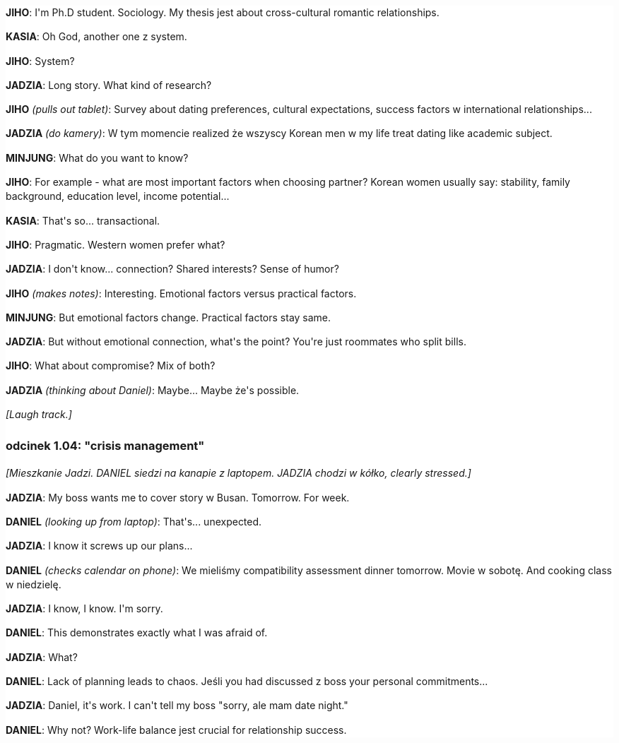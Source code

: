 **JIHO**: I'm Ph.D student. Sociology. My thesis jest about cross-cultural romantic relationships.

**KASIA**: Oh God, another one z system.

**JIHO**: System?

**JADZIA**: Long story. What kind of research?

**JIHO** *(pulls out tablet)*: Survey about dating preferences, cultural expectations, success factors w international relationships...

**JADZIA** *(do kamery)*: W tym momencie realized że wszyscy Korean men w my life treat dating like academic subject.

**MINJUNG**: What do you want to know?

**JIHO**: For example - what are most important factors when choosing partner? Korean women usually say: stability, family background, education level, income potential...

**KASIA**: That's so... transactional.

**JIHO**: Pragmatic. Western women prefer what?

**JADZIA**: I don't know... connection? Shared interests? Sense of humor?

**JIHO** *(makes notes)*: Interesting. Emotional factors versus practical factors.

**MINJUNG**: But emotional factors change. Practical factors stay same.

**JADZIA**: But without emotional connection, what's the point? You're just roommates who split bills.

**JIHO**: What about compromise? Mix of both?

**JADZIA** *(thinking about Daniel)*: Maybe... Maybe że's possible.

*[Laugh track.]*

### odcinek 1.04: "crisis management"

*[Mieszkanie Jadzi. DANIEL siedzi na kanapie z laptopem. JADZIA chodzi w kółko, clearly stressed.]*

**JADZIA**: My boss wants me to cover story w Busan. Tomorrow. For week.

**DANIEL** *(looking up from laptop)*: That's... unexpected.

**JADZIA**: I know it screws up our plans...

**DANIEL** *(checks calendar on phone)*: We mieliśmy compatibility assessment dinner tomorrow. Movie w sobotę. And cooking class w niedzielę.

**JADZIA**: I know, I know. I'm sorry.

**DANIEL**: This demonstrates exactly what I was afraid of.

**JADZIA**: What?

**DANIEL**: Lack of planning leads to chaos. Jeśli you had discussed z boss your personal commitments...

**JADZIA**: Daniel, it's work. I can't tell my boss "sorry, ale mam date night."

**DANIEL**: Why not? Work-life balance jest crucial for relationship success.
